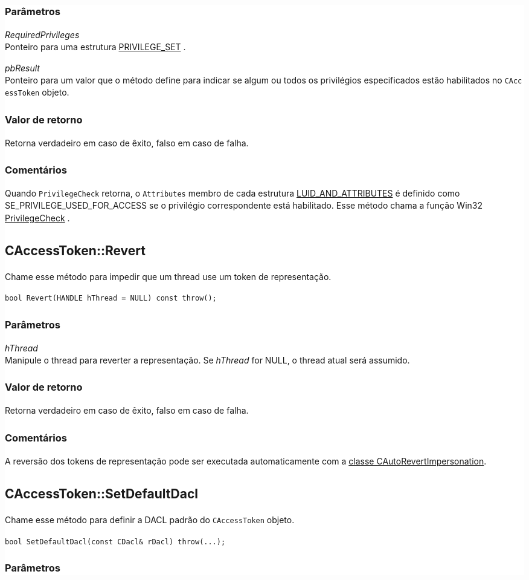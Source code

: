 ### <a name="parameters"></a>Parâmetros

*RequiredPrivileges*<br/>
Ponteiro para uma estrutura [PRIVILEGE_SET](/windows/win32/api/winnt/ns-winnt-privilege_set) .

*pbResult*<br/>
Ponteiro para um valor que o método define para indicar se algum ou todos os privilégios especificados estão habilitados no `CAccessToken` objeto.

### <a name="return-value"></a>Valor de retorno

Retorna verdadeiro em caso de êxito, falso em caso de falha.

### <a name="remarks"></a>Comentários

Quando `PrivilegeCheck` retorna, o `Attributes` membro de cada estrutura [LUID_AND_ATTRIBUTES](/windows/win32/api/winnt/ns-winnt-luid_and_attributes) é definido como SE_PRIVILEGE_USED_FOR_ACCESS se o privilégio correspondente está habilitado. Esse método chama a função Win32 [PrivilegeCheck](/windows/win32/api/securitybaseapi/nf-securitybaseapi-privilegecheck) .

##  <a name="revert"></a>  CAccessToken::Revert

Chame esse método para impedir que um thread use um token de representação.

```
bool Revert(HANDLE hThread = NULL) const throw();
```

### <a name="parameters"></a>Parâmetros

*hThread*<br/>
Manipule o thread para reverter a representação. Se *hThread* for NULL, o thread atual será assumido.

### <a name="return-value"></a>Valor de retorno

Retorna verdadeiro em caso de êxito, falso em caso de falha.

### <a name="remarks"></a>Comentários

A reversão dos tokens de representação pode ser executada automaticamente com a [classe CAutoRevertImpersonation](../../atl/reference/cautorevertimpersonation-class.md).

##  <a name="setdefaultdacl"></a>  CAccessToken::SetDefaultDacl

Chame esse método para definir a DACL padrão do `CAccessToken` objeto.

```
bool SetDefaultDacl(const CDacl& rDacl) throw(...);
```

### <a name="parameters"></a>Parâmetros
